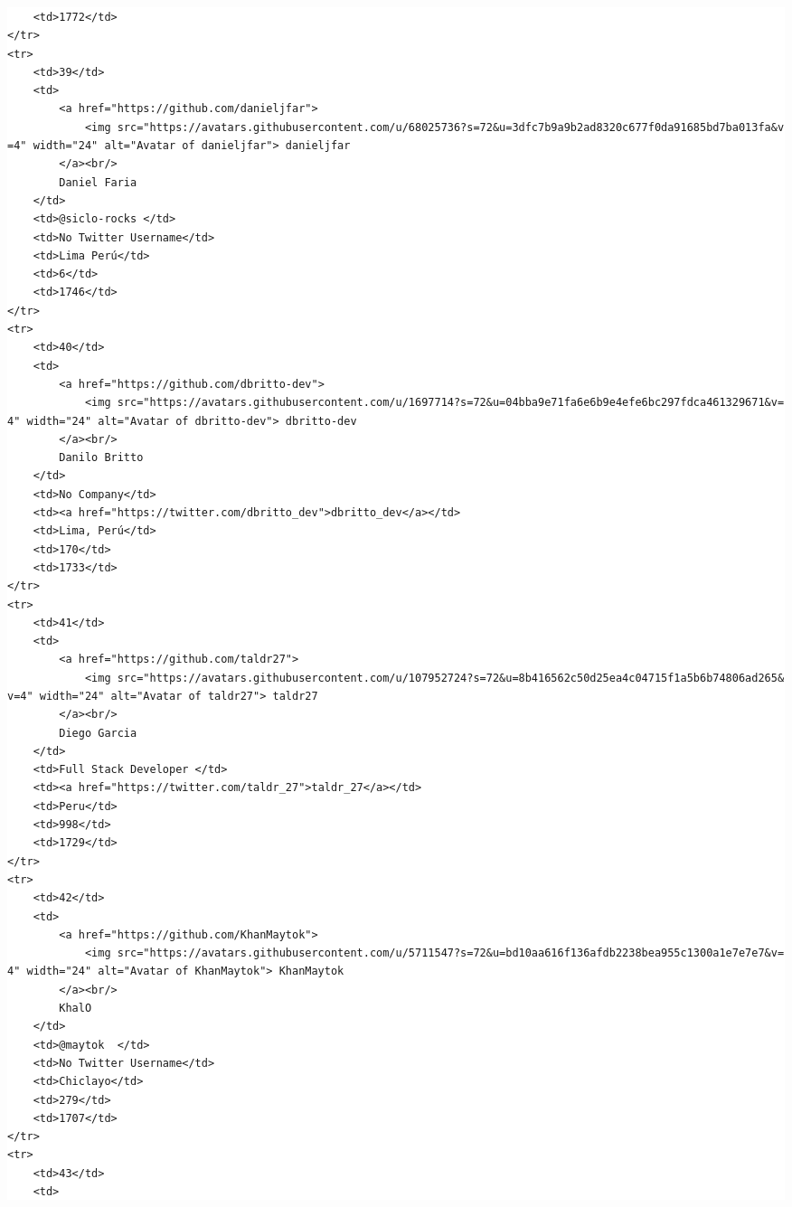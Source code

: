 		<td>1772</td>
	</tr>
	<tr>
		<td>39</td>
		<td>
			<a href="https://github.com/danieljfar">
				<img src="https://avatars.githubusercontent.com/u/68025736?s=72&u=3dfc7b9a9b2ad8320c677f0da91685bd7ba013fa&v=4" width="24" alt="Avatar of danieljfar"> danieljfar
			</a><br/>
			Daniel Faria
		</td>
		<td>@siclo-rocks </td>
		<td>No Twitter Username</td>
		<td>Lima Perú</td>
		<td>6</td>
		<td>1746</td>
	</tr>
	<tr>
		<td>40</td>
		<td>
			<a href="https://github.com/dbritto-dev">
				<img src="https://avatars.githubusercontent.com/u/1697714?s=72&u=04bba9e71fa6e6b9e4efe6bc297fdca461329671&v=4" width="24" alt="Avatar of dbritto-dev"> dbritto-dev
			</a><br/>
			Danilo Britto
		</td>
		<td>No Company</td>
		<td><a href="https://twitter.com/dbritto_dev">dbritto_dev</a></td>
		<td>Lima, Perú</td>
		<td>170</td>
		<td>1733</td>
	</tr>
	<tr>
		<td>41</td>
		<td>
			<a href="https://github.com/taldr27">
				<img src="https://avatars.githubusercontent.com/u/107952724?s=72&u=8b416562c50d25ea4c04715f1a5b6b74806ad265&v=4" width="24" alt="Avatar of taldr27"> taldr27
			</a><br/>
			Diego Garcia
		</td>
		<td>Full Stack Developer </td>
		<td><a href="https://twitter.com/taldr_27">taldr_27</a></td>
		<td>Peru</td>
		<td>998</td>
		<td>1729</td>
	</tr>
	<tr>
		<td>42</td>
		<td>
			<a href="https://github.com/KhanMaytok">
				<img src="https://avatars.githubusercontent.com/u/5711547?s=72&u=bd10aa616f136afdb2238bea955c1300a1e7e7e7&v=4" width="24" alt="Avatar of KhanMaytok"> KhanMaytok
			</a><br/>
			KhalO
		</td>
		<td>@maytok  </td>
		<td>No Twitter Username</td>
		<td>Chiclayo</td>
		<td>279</td>
		<td>1707</td>
	</tr>
	<tr>
		<td>43</td>
		<td>